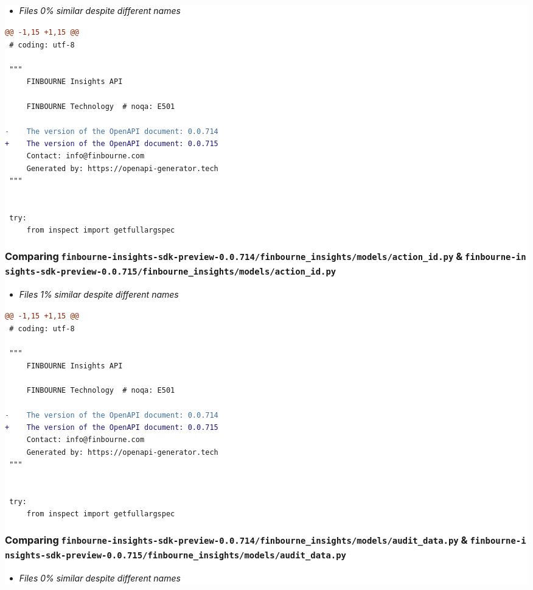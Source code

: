  * *Files 0% similar despite different names*

```diff
@@ -1,15 +1,15 @@
 # coding: utf-8
 
 """
     FINBOURNE Insights API
 
     FINBOURNE Technology  # noqa: E501
 
-    The version of the OpenAPI document: 0.0.714
+    The version of the OpenAPI document: 0.0.715
     Contact: info@finbourne.com
     Generated by: https://openapi-generator.tech
 """
 
 
 try:
     from inspect import getfullargspec
```

### Comparing `finbourne-insights-sdk-preview-0.0.714/finbourne_insights/models/action_id.py` & `finbourne-insights-sdk-preview-0.0.715/finbourne_insights/models/action_id.py`

 * *Files 1% similar despite different names*

```diff
@@ -1,15 +1,15 @@
 # coding: utf-8
 
 """
     FINBOURNE Insights API
 
     FINBOURNE Technology  # noqa: E501
 
-    The version of the OpenAPI document: 0.0.714
+    The version of the OpenAPI document: 0.0.715
     Contact: info@finbourne.com
     Generated by: https://openapi-generator.tech
 """
 
 
 try:
     from inspect import getfullargspec
```

### Comparing `finbourne-insights-sdk-preview-0.0.714/finbourne_insights/models/audit_data.py` & `finbourne-insights-sdk-preview-0.0.715/finbourne_insights/models/audit_data.py`

 * *Files 0% similar despite different names*

